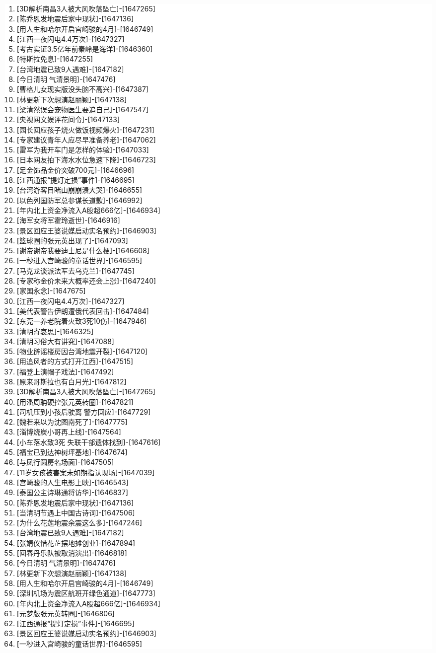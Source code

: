 1. [3D解析南昌3人被大风吹落坠亡]-[1647265]
1. [陈乔恩发地震后家中现状]-[1647136]
1. [用人生和哈尔开启宫崎骏的4月]-[1646749]
1. [江西一夜闪电4.4万次]-[1647327]
1. [考古实证3.5亿年前秦岭是海洋]-[1646360]
1. [特斯拉免息]-[1647255]
1. [台湾地震已致9人遇难]-[1647182]
1. [今日清明 气清景明]-[1647476]
1. [曹格儿女现实版没头脑不高兴]-[1647387]
1. [林更新下次想演赵丽颖]-[1647138]
1. [梁清然误会宠物医生要追自己]-[1647547]
1. [央视网文娱评花间令]-[1647133]
1. [园长回应孩子烧火做饭视频爆火]-[1647231]
1. [专家建议青年人应尽早准备养老]-[1647062]
1. [雷军为我开车门是怎样的体验]-[1647033]
1. [日本网友拍下海水水位急速下降]-[1646723]
1. [足金饰品金价突破700元]-[1646696]
1. [江西通报“提灯定损”事件]-[1646695]
1. [台湾游客目睹山崩崩溃大哭]-[1646655]
1. [以色列国防军总参谋长道歉]-[1646992]
1. [年内北上资金净流入A股超666亿]-[1646934]
1. [海军女将军霍玲逝世]-[1646916]
1. [景区回应王婆说媒启动实名预约]-[1646903]
1. [篮球圈的张元英出现了]-[1647093]
1. [谢帝谢帝我要迪士尼是什么梗]-[1646608]
1. [一秒进入宫崎骏的童话世界]-[1646595]
1. [马克龙谈派法军去乌克兰]-[1647745]
1. [专家称金价未来大概率还会上涨]-[1647240]
1. [家国永念]-[1647675]
1. [江西一夜闪电4.4万次]-[1647327]
1. [美代表警告伊朗遭俄代表回击]-[1647484]
1. [东莞一养老院着火致3死10伤]-[1647946]
1. [清明寄哀思]-[1646325]
1. [清明习俗大有讲究]-[1647088]
1. [物业辟谣楼房因台湾地震开裂]-[1647120]
1. [用追风者的方式打开江西]-[1647515]
1. [福登上演帽子戏法]-[1647492]
1. [原来哥斯拉也有白月光]-[1647812]
1. [3D解析南昌3人被大风吹落坠亡]-[1647265]
1. [用潘周聃硬控张元英转圈]-[1647821]
1. [司机压到小孩后驶离 警方回应]-[1647729]
1. [魏若来以为沈图南死了]-[1647775]
1. [淄博烧炭小哥再上线]-[1647564]
1. [小车落水致3死 失联干部遗体找到]-[1647616]
1. [福宝已到达神树坪基地]-[1647674]
1. [与凤行圆房名场面]-[1647505]
1. [11岁女孩被害案未如期指认现场]-[1647039]
1. [宫崎骏的人生电影上映]-[1646543]
1. [泰国公主诗琳通将访华]-[1646837]
1. [陈乔恩发地震后家中现状]-[1647136]
1. [当清明节遇上中国古诗词]-[1647506]
1. [为什么花莲地震余震这么多]-[1647246]
1. [台湾地震已致9人遇难]-[1647182]
1. [张婧仪惜花芷摆地摊创业]-[1647894]
1. [回春丹乐队被取消演出]-[1646818]
1. [今日清明 气清景明]-[1647476]
1. [林更新下次想演赵丽颖]-[1647138]
1. [用人生和哈尔开启宫崎骏的4月]-[1646749]
1. [深圳机场为震区航班开绿色通道]-[1647773]
1. [年内北上资金净流入A股超666亿]-[1646934]
1. [元梦版张元英转圈]-[1646806]
1. [江西通报“提灯定损”事件]-[1646695]
1. [景区回应王婆说媒启动实名预约]-[1646903]
1. [一秒进入宫崎骏的童话世界]-[1646595]